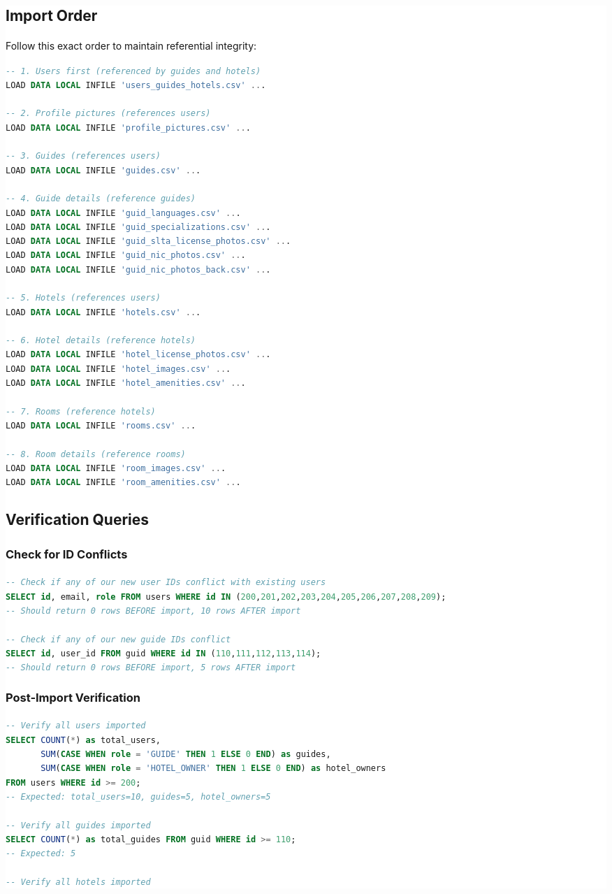 ## Import Order
Follow this exact order to maintain referential integrity:

```sql
-- 1. Users first (referenced by guides and hotels)
LOAD DATA LOCAL INFILE 'users_guides_hotels.csv' ...

-- 2. Profile pictures (references users)
LOAD DATA LOCAL INFILE 'profile_pictures.csv' ...

-- 3. Guides (references users)
LOAD DATA LOCAL INFILE 'guides.csv' ...

-- 4. Guide details (reference guides)
LOAD DATA LOCAL INFILE 'guid_languages.csv' ...
LOAD DATA LOCAL INFILE 'guid_specializations.csv' ...
LOAD DATA LOCAL INFILE 'guid_slta_license_photos.csv' ...
LOAD DATA LOCAL INFILE 'guid_nic_photos.csv' ...
LOAD DATA LOCAL INFILE 'guid_nic_photos_back.csv' ...

-- 5. Hotels (references users)
LOAD DATA LOCAL INFILE 'hotels.csv' ...

-- 6. Hotel details (reference hotels)
LOAD DATA LOCAL INFILE 'hotel_license_photos.csv' ...
LOAD DATA LOCAL INFILE 'hotel_images.csv' ...
LOAD DATA LOCAL INFILE 'hotel_amenities.csv' ...

-- 7. Rooms (reference hotels)
LOAD DATA LOCAL INFILE 'rooms.csv' ...

-- 8. Room details (reference rooms)
LOAD DATA LOCAL INFILE 'room_images.csv' ...
LOAD DATA LOCAL INFILE 'room_amenities.csv' ...
```

## Verification Queries

### Check for ID Conflicts
```sql
-- Check if any of our new user IDs conflict with existing users
SELECT id, email, role FROM users WHERE id IN (200,201,202,203,204,205,206,207,208,209);
-- Should return 0 rows BEFORE import, 10 rows AFTER import

-- Check if any of our new guide IDs conflict
SELECT id, user_id FROM guid WHERE id IN (110,111,112,113,114);
-- Should return 0 rows BEFORE import, 5 rows AFTER import
```

### Post-Import Verification
```sql
-- Verify all users imported
SELECT COUNT(*) as total_users, 
       SUM(CASE WHEN role = 'GUIDE' THEN 1 ELSE 0 END) as guides,
       SUM(CASE WHEN role = 'HOTEL_OWNER' THEN 1 ELSE 0 END) as hotel_owners
FROM users WHERE id >= 200;
-- Expected: total_users=10, guides=5, hotel_owners=5

-- Verify all guides imported
SELECT COUNT(*) as total_guides FROM guid WHERE id >= 110;
-- Expected: 5

-- Verify all hotels imported
```